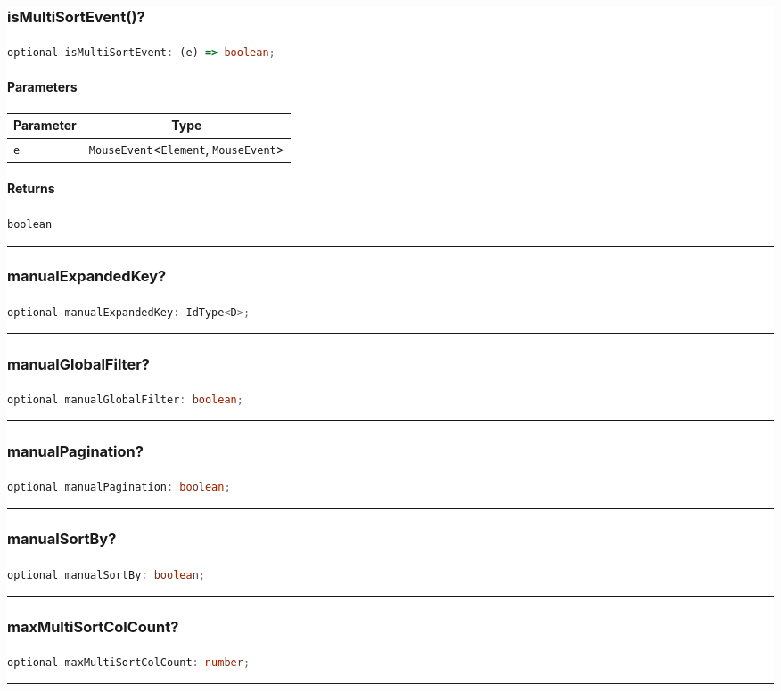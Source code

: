 
### isMultiSortEvent()?

```ts
optional isMultiSortEvent: (e) => boolean;
```

#### Parameters

| Parameter | Type                                    |
| --------- | --------------------------------------- |
| `e`       | `MouseEvent`\<`Element`, `MouseEvent`\> |

#### Returns

`boolean`

---

### manualExpandedKey?

```ts
optional manualExpandedKey: IdType<D>;
```

---

### manualGlobalFilter?

```ts
optional manualGlobalFilter: boolean;
```

---

### manualPagination?

```ts
optional manualPagination: boolean;
```

---

### manualSortBy?

```ts
optional manualSortBy: boolean;
```

---

### maxMultiSortColCount?

```ts
optional maxMultiSortColCount: number;
```

---